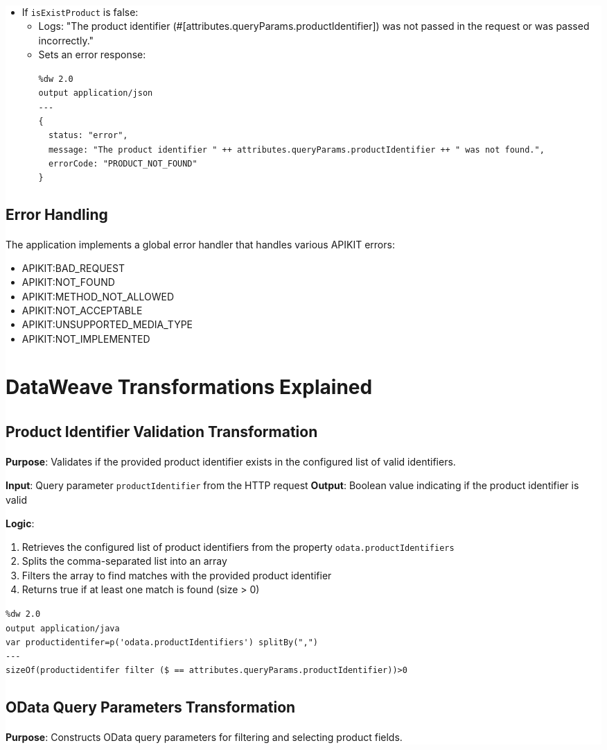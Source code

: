    - If `isExistProduct` is false:
     - Logs: "The product identifier (#[attributes.queryParams.productIdentifier]) was not passed in the request or was passed incorrectly."
     - Sets an error response:
       ```
       %dw 2.0
       output application/json
       ---
       {
         status: "error",
         message: "The product identifier " ++ attributes.queryParams.productIdentifier ++ " was not found.",
         errorCode: "PRODUCT_NOT_FOUND"
       }
       ```

## Error Handling
The application implements a global error handler that handles various APIKIT errors:
- APIKIT:BAD_REQUEST
- APIKIT:NOT_FOUND
- APIKIT:METHOD_NOT_ALLOWED
- APIKIT:NOT_ACCEPTABLE
- APIKIT:UNSUPPORTED_MEDIA_TYPE
- APIKIT:NOT_IMPLEMENTED

# DataWeave Transformations Explained

## Product Identifier Validation Transformation
**Purpose**: Validates if the provided product identifier exists in the configured list of valid identifiers.

**Input**: Query parameter `productIdentifier` from the HTTP request
**Output**: Boolean value indicating if the product identifier is valid

**Logic**:
1. Retrieves the configured list of product identifiers from the property `odata.productIdentifiers`
2. Splits the comma-separated list into an array
3. Filters the array to find matches with the provided product identifier
4. Returns true if at least one match is found (size > 0)

```dw
%dw 2.0
output application/java
var productidentifer=p('odata.productIdentifiers') splitBy(",")
---
sizeOf(productidentifer filter ($ == attributes.queryParams.productIdentifier))>0
```

## OData Query Parameters Transformation
**Purpose**: Constructs OData query parameters for filtering and selecting product fields.
